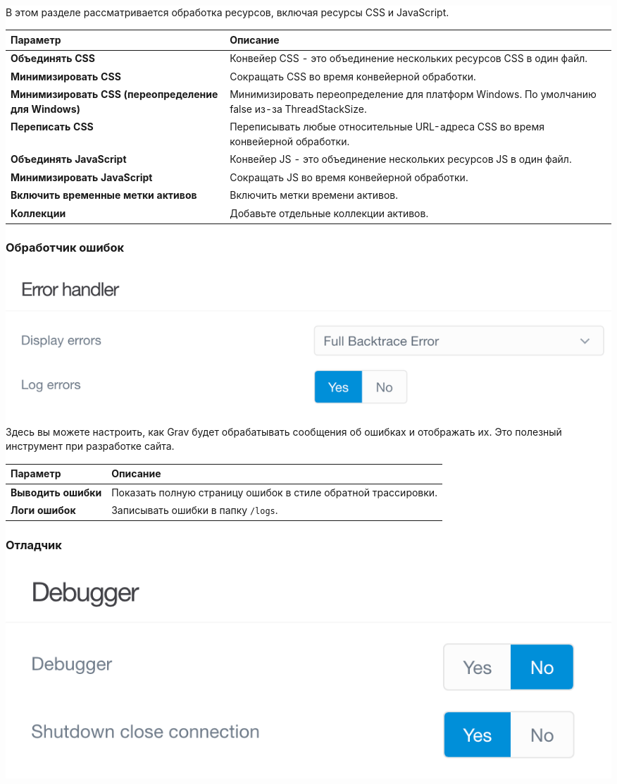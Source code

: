 В этом разделе рассматривается обработка ресурсов, включая ресурсы CSS и JavaScript.


| Параметр                                             | Описание                                                                                       |
| :-----                                               | :-----                                                                                         |
| **Объединять CSS**                                   | Конвейер CSS - это объединение нескольких ресурсов CSS в один файл.                            |
| **Минимизировать CSS**                               | Сокращать CSS во время конвейерной обработки.                                                  |
| **Минимизировать CSS (переопределение для Windows)** | Минимизировать переопределение для платформ Windows. По умолчанию false из-за ThreadStackSize. |
| **Переписать CSS**                                   | Переписывать любые относительные URL-адреса CSS во время конвейерной обработки.                |
| **Объединять JavaScript**                            | Конвейер JS - это объединение нескольких ресурсов JS в один файл.                              |
| **Минимизировать JavaScript**                        | Сокращать JS во время конвейерной обработки.                                                   |
| **Включить временные метки активов**                 | Включить метки времени активов.                                                                |
| **Коллекции**                                        | Добавьте отдельные коллекции активов.                                                          |


### Обработчик ошибок

![Конфигурация админки](configuration-system-error.png)

Здесь вы можете настроить, как Grav будет обрабатывать сообщения об ошибках и отображать их. Это полезный инструмент при разработке сайта.


| Параметр            | Описание                                                      |
| :-----              | :-----                                                        |
| **Выводить ошибки** | Показать полную страницу ошибок в стиле обратной трассировки. |
| **Логи ошибок**     | Записывать ошибки в папку `/logs`.                            |


### Отладчик

![Конфигурация админки](configuration-system-debugger.png)
